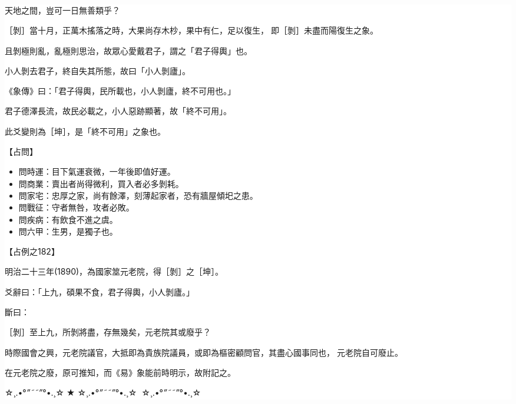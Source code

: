 天地之間，豈可一日無善類乎？

［剝］當十月，正萬木搖落之時，大果尚存木杪，果中有仁，足以復生，
即［剝］未盡而陽復生之象。

且剝極則亂，亂極則思治，故眾心愛戴君子，謂之「君子得輿」也。

小人剝去君子，終自失其所態，故曰「小人剝廬」。

《象傳》曰：「君子得輿，民所載也，小人剝廬，終不可用也。」

君子德澤長流，故民必載之，小人惡跡顯著，故「終不可用」。

此爻變則為［坤］，是「終不可用」之象也。

【占問】

*   問時運：目下氣運衰微，一年後即值好運。
*   問商業：賣出者尚得微利，買入者必多剝耗。
*   問家宅：忠厚之家，尚有餘澤，刻薄起家者，恐有牆屋傾圯之患。
*   問戰征：守者無咎，攻者必敗。
*   問疾病：有飲食不進之虞。
*   問六甲：生男，是獨子也。

【占例之182】

明治二十三年(1890)，為國家筮元老院，得［剝］之［坤］。

爻辭曰：「上九，碩果不食，君子得輿，小人剝廬。」

斷曰：

［剝］至上九，所剝將盡，存無幾矣，元老院其或廢乎？

時際國會之興，元老院議官，大抵即為貴族院議員，或即為樞密顧問官，其盡心國事同也，
元老院自可廢止。

在元老院之廢，原可推知，而《易》象能前時明示，故附記之。

☆¸.•°*”˜˜”*°•.¸☆ ★ ☆¸.•°*”˜˜”*°•.¸☆  ☆¸.•°*”˜˜”*°•.¸☆
